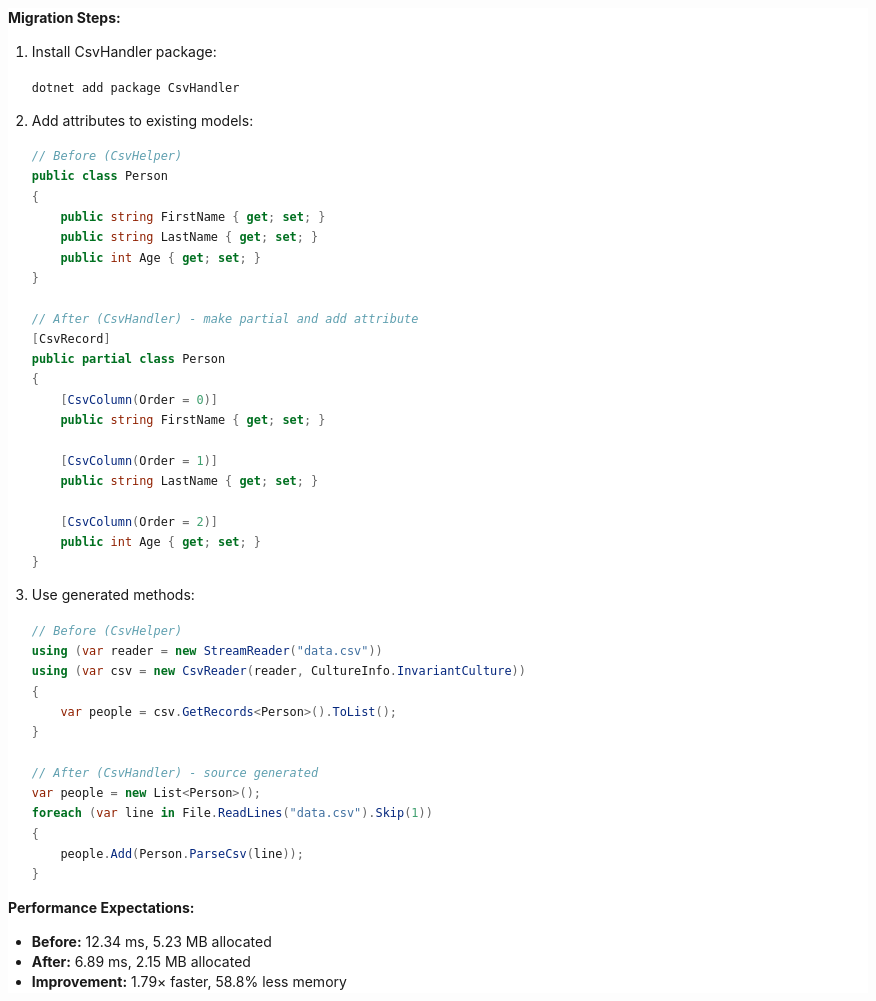 **Migration Steps:**

1. Install CsvHandler package:
   ```bash
   dotnet add package CsvHandler
   ```

2. Add attributes to existing models:
   ```csharp
   // Before (CsvHelper)
   public class Person
   {
       public string FirstName { get; set; }
       public string LastName { get; set; }
       public int Age { get; set; }
   }

   // After (CsvHandler) - make partial and add attribute
   [CsvRecord]
   public partial class Person
   {
       [CsvColumn(Order = 0)]
       public string FirstName { get; set; }

       [CsvColumn(Order = 1)]
       public string LastName { get; set; }

       [CsvColumn(Order = 2)]
       public int Age { get; set; }
   }
   ```

3. Use generated methods:
   ```csharp
   // Before (CsvHelper)
   using (var reader = new StreamReader("data.csv"))
   using (var csv = new CsvReader(reader, CultureInfo.InvariantCulture))
   {
       var people = csv.GetRecords<Person>().ToList();
   }

   // After (CsvHandler) - source generated
   var people = new List<Person>();
   foreach (var line in File.ReadLines("data.csv").Skip(1))
   {
       people.Add(Person.ParseCsv(line));
   }
   ```

**Performance Expectations:**
- **Before:** 12.34 ms, 5.23 MB allocated
- **After:** 6.89 ms, 2.15 MB allocated
- **Improvement:** 1.79× faster, 58.8% less memory
